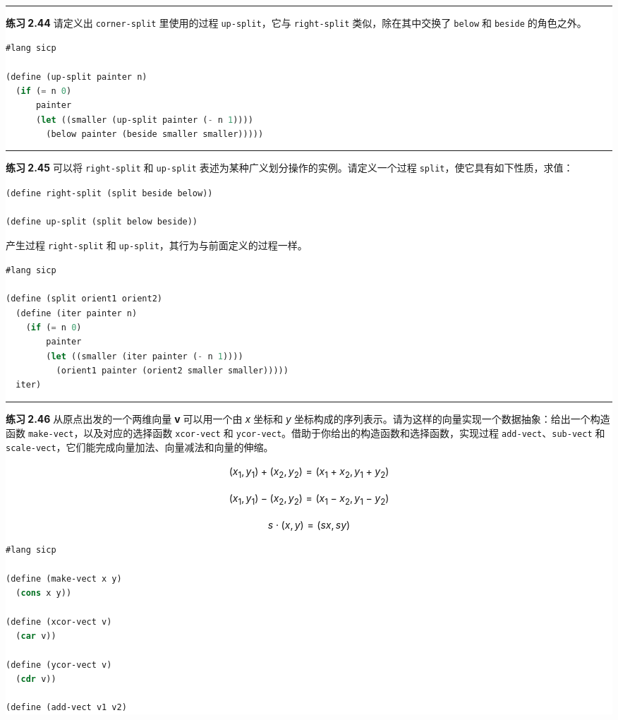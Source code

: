 ***

**练习 2.44** 请定义出 `corner-split` 里使用的过程 `up-split`，它与 `right-split` 类似，除在其中交换了 `below` 和 `beside` 的角色之外。

```scheme
#lang sicp

(define (up-split painter n)
  (if (= n 0)
      painter
      (let ((smaller (up-split painter (- n 1))))
        (below painter (beside smaller smaller)))))
```

***

**练习 2.45** 可以将 `right-split` 和 `up-split` 表述为某种广义划分操作的实例。请定义一个过程 `split`，使它具有如下性质，求值：

```
(define right-split (split beside below))

(define up-split (split below beside))
```

产生过程 `right-split` 和 `up-split`，其行为与前面定义的过程一样。

```scheme
#lang sicp

(define (split orient1 orient2)
  (define (iter painter n)
    (if (= n 0)
        painter
        (let ((smaller (iter painter (- n 1))))
          (orient1 painter (orient2 smaller smaller)))))
  iter)
```

***

**练习 2.46** 从原点出发的一个两维向量 $\bm{v}$ 可以用一个由 $x$ 坐标和 $y$ 坐标构成的序列表示。请为这样的向量实现一个数据抽象：给出一个构造函数 `make-vect`，以及对应的选择函数 `xcor-vect` 和 `ycor-vect`。借助于你给出的构造函数和选择函数，实现过程 `add-vect`、`sub-vect` 和 `scale-vect`，它们能完成向量加法、向量减法和向量的伸缩。

$$
(x_1, y_1) + (x_2, y_2) = (x_1 + x_2, y_1 + y_2)
$$

$$
(x_1, y_1) - (x_2, y_2) = (x_1 - x_2, y_1 - y_2)
$$

$$
s \cdot (x, y) = (sx, sy)
$$

```scheme
#lang sicp

(define (make-vect x y)
  (cons x y))

(define (xcor-vect v)
  (car v))

(define (ycor-vect v)
  (cdr v))

(define (add-vect v1 v2)
```